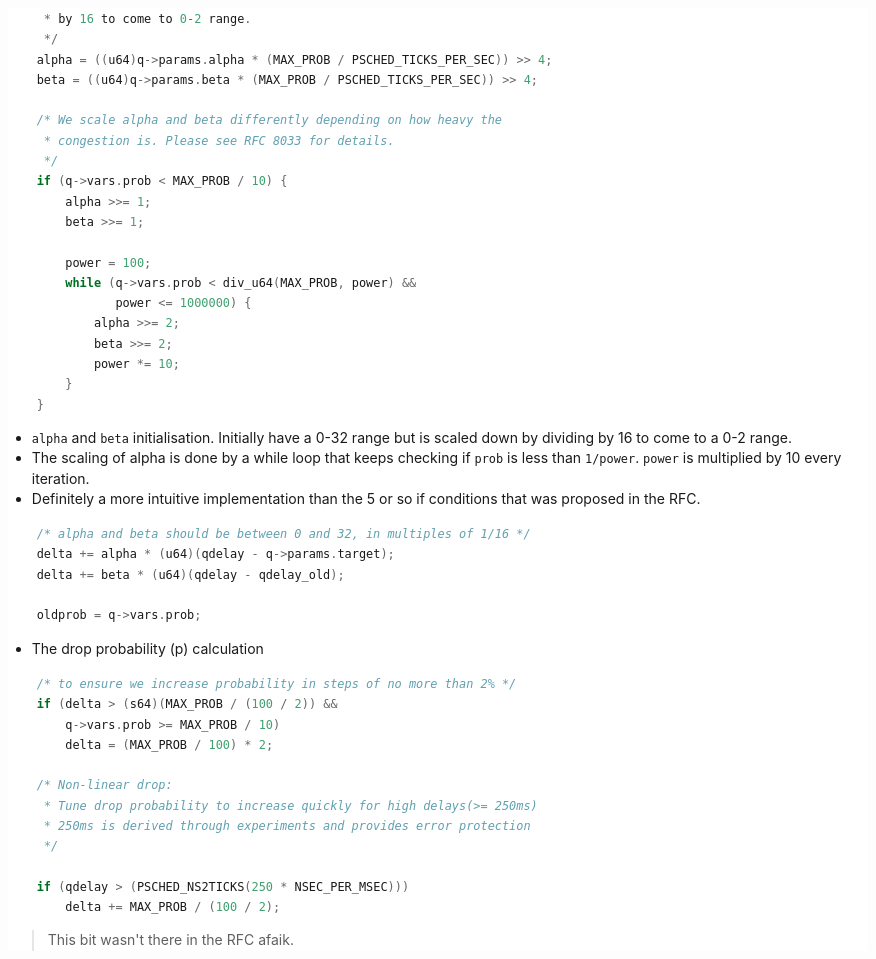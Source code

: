 ```c
	 * by 16 to come to 0-2 range.
	 */
	alpha = ((u64)q->params.alpha * (MAX_PROB / PSCHED_TICKS_PER_SEC)) >> 4;
	beta = ((u64)q->params.beta * (MAX_PROB / PSCHED_TICKS_PER_SEC)) >> 4;

	/* We scale alpha and beta differently depending on how heavy the
	 * congestion is. Please see RFC 8033 for details.
	 */
	if (q->vars.prob < MAX_PROB / 10) {
		alpha >>= 1;
		beta >>= 1;

		power = 100;
		while (q->vars.prob < div_u64(MAX_PROB, power) &&
		       power <= 1000000) {
			alpha >>= 2;
			beta >>= 2;
			power *= 10;
		}
	}
```
 - `alpha` and `beta` initialisation. Initially have a 0-32 range but is scaled down by dividing by 16 to come to a 0-2 range.
 - The scaling of alpha is done by a while loop that keeps checking if `prob` is less than `1/power`. `power` is multiplied by 10 every iteration.
 - Definitely a more intuitive implementation than the 5 or so if conditions that was proposed in the RFC.
```c
	/* alpha and beta should be between 0 and 32, in multiples of 1/16 */
	delta += alpha * (u64)(qdelay - q->params.target);
	delta += beta * (u64)(qdelay - qdelay_old);

	oldprob = q->vars.prob;
```
 - The drop probability (p) calculation

```c
	/* to ensure we increase probability in steps of no more than 2% */
	if (delta > (s64)(MAX_PROB / (100 / 2)) &&
	    q->vars.prob >= MAX_PROB / 10)
		delta = (MAX_PROB / 100) * 2;

	/* Non-linear drop:
	 * Tune drop probability to increase quickly for high delays(>= 250ms)
	 * 250ms is derived through experiments and provides error protection
	 */

	if (qdelay > (PSCHED_NS2TICKS(250 * NSEC_PER_MSEC)))
		delta += MAX_PROB / (100 / 2);
```
> This bit wasn't there in the RFC afaik. 

